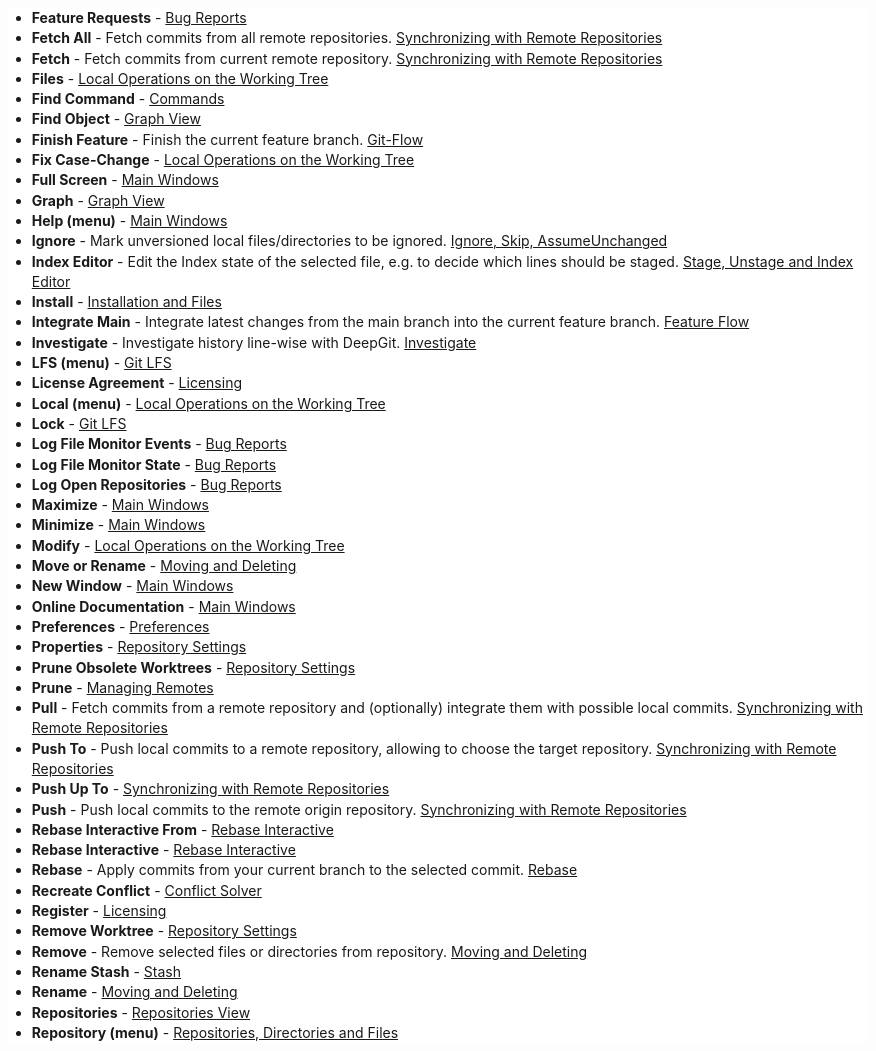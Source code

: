 - **Feature Requests** - [Bug Reports](GUI/Bug-Reports.md)
- **Fetch All** - Fetch commits from all remote repositories. [Synchronizing with Remote Repositories](GUI/Repository/Synchronizing-with-Remote-Repositories.md)
- **Fetch** - Fetch commits from current remote repository. [Synchronizing with Remote Repositories](GUI/Repository/Synchronizing-with-Remote-Repositories.md)
- **Files** - [Local Operations on the Working Tree](GUI/Local-Operations-on-the-Working-Tree.md)
- **Find Command** - [Commands](GUI/Preferences/Commands.md)
- **Find Object** - [Graph View](GUI/Graph-View.md)
- **Finish Feature** - Finish the current feature branch. [Git-Flow](DevelopmentProcesses/Git-Flow.md)
- **Fix Case-Change** - [Local Operations on the Working Tree](GUI/Local-Operations-on-the-Working-Tree.md)
- **Full Screen** - [Main Windows](GUI/Main-Windows.md)
- **Graph** - [Graph View](GUI/Graph-View.md)
- **Help (menu)** - [Main Windows](GUI/Main-Windows.md)
- **Ignore** - Mark unversioned local files/directories to be ignored. [Ignore, Skip, AssumeUnchanged](GUI/Ignore-Skip-AssumeUnchanged.md)
- **Index Editor** - Edit the Index state of the selected file, e.g. to decide which lines should be staged. [Stage, Unstage and Index Editor](GUI/Stage-Unstage-IndexEditor.md)
- **Install** - [Installation and Files](Installation/Installation-and-Files.md)
- **Integrate Main** - Integrate latest changes from the main branch into the current feature branch. [Feature Flow](DevelopmentProcesses/Feature-Flow.md)
- **Investigate** - Investigate history line-wise with DeepGit. [Investigate](GUI/Investigate.md)
- **LFS (menu)** - [Git LFS](Integrations/Git-LFS.md)
- **License Agreement** - [Licensing](Licensing/index.md)
- **Local (menu)** - [Local Operations on the Working Tree](GUI/Local-Operations-on-the-Working-Tree.md)
- **Lock** - [Git LFS](Integrations/Git-LFS.md)
- **Log File Monitor Events** - [Bug Reports](GUI/Bug-Reports.md)
- **Log File Monitor State** - [Bug Reports](GUI/Bug-Reports.md)
- **Log Open Repositories** - [Bug Reports](GUI/Bug-Reports.md)
- **Maximize** - [Main Windows](GUI/Main-Windows.md)
- **Minimize** - [Main Windows](GUI/Main-Windows.md)
- **Modify** - [Local Operations on the Working Tree](GUI/Local-Operations-on-the-Working-Tree.md)
- **Move or Rename** - [Moving and Deleting](GUI/Moving-Deleting.md)
- **New Window** - [Main Windows](GUI/Main-Windows.md)
- **Online Documentation** - [Main Windows](GUI/Main-Windows.md)
- **Preferences** - [Preferences](GUI/Preferences/index.md)
- **Properties** - [Repository Settings](GUI/Repository/Repository-Settings.md)
- **Prune Obsolete Worktrees** - [Repository Settings](GUI/Repository/Repository-Settings.md)
- **Prune** - [Managing Remotes](GUI/Repository/Managing-Remotes.md)
- **Pull** - Fetch commits from a remote repository and (optionally) integrate them with possible local commits. [Synchronizing with Remote Repositories](GUI/Repository/Synchronizing-with-Remote-Repositories.md)
- **Push To** - Push local commits to a remote repository, allowing to choose the target repository. [Synchronizing with Remote Repositories](GUI/Repository/Synchronizing-with-Remote-Repositories.md)
- **Push Up To** - [Synchronizing with Remote Repositories](GUI/Repository/Synchronizing-with-Remote-Repositories.md)
- **Push** - Push local commits to the remote origin repository. [Synchronizing with Remote Repositories](GUI/Repository/Synchronizing-with-Remote-Repositories.md)
- **Rebase Interactive From** - [Rebase Interactive](GUI/Branch/Rebase-Interactive.md)
- **Rebase Interactive** - [Rebase Interactive](GUI/Branch/Rebase-Interactive.md)
- **Rebase** - Apply commits from your current branch to the selected commit. [Rebase](GUI/Branch/Rebase.md)
- **Recreate Conflict** - [Conflict Solver](GUI/Branch/Conflict-Solver.md)
- **Register** - [Licensing](Licensing/index.md)
- **Remove Worktree** - [Repository Settings](GUI/Repository/Repository-Settings.md)
- **Remove** - Remove selected files or directories from repository. [Moving and Deleting](GUI/Moving-Deleting.md)
- **Rename Stash** - [Stash](GUI/Stash.md)
- **Rename** - [Moving and Deleting](GUI/Moving-Deleting.md)
- **Repositories** - [Repositories View](GUI/Repositories-View.md)
- **Repository (menu)** - [Repositories, Directories and Files](GUI/Repository/Repositories-Directories-and-Files.md)